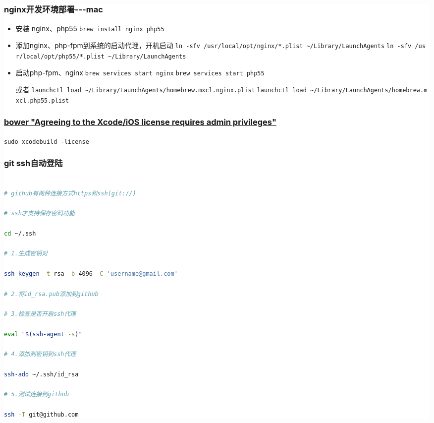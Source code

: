 
### nginx开发环境部署---mac

- 安装 nginx、php55
    `brew install nginx php55`

- 添加nginx、php-fpm到系统的启动代理，开机启动
    `ln -sfv /usr/local/opt/nginx/*.plist ~/Library/LaunchAgents`
    `ln -sfv /usr/local/opt/php55/*.plist ~/Library/LaunchAgents`

- 启动php-fpm、nginx
    `brew services start nginx`
    `brew services start php55`

    或者
    `launchctl load ~/Library/LaunchAgents/homebrew.mxcl.nginx.plist`
    `launchctl load ~/Library/LaunchAgents/homebrew.mxcl.php55.plist`

### [bower "Agreeing to the Xcode/iOS license requires admin privileges"](https://github.com/jlong/sass-bootstrap-defunct/issues/129)

`sudo xcodebuild -license`



### git ssh自动登陆

```sh

# github有两种连接方式https和ssh(git://)

# ssh才支持保存密码功能

cd ~/.ssh

# 1.生成密钥对

ssh-keygen -t rsa -b 4096 -C 'username@gmail.com'

# 2.将id_rsa.pub添加到github

# 3.检查是否开启ssh代理

eval "$(ssh-agent -s)"

# 4.添加到密钥到ssh代理

ssh-add ~/.ssh/id_rsa

# 5.测试连接到github

ssh -T git@github.com

```
